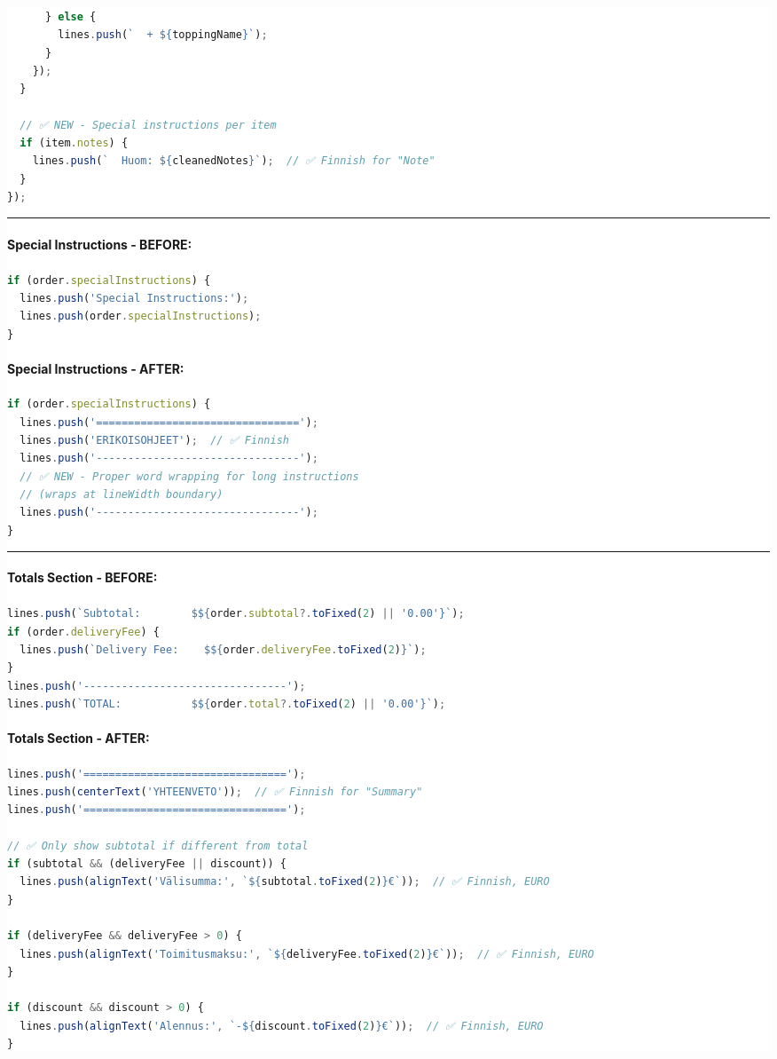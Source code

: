 ```typescript
      } else {
        lines.push(`  + ${toppingName}`);
      }
    });
  }
  
  // ✅ NEW - Special instructions per item
  if (item.notes) {
    lines.push(`  Huom: ${cleanedNotes}`);  // ✅ Finnish for "Note"
  }
});
```

---

#### **Special Instructions - BEFORE:**
```typescript
if (order.specialInstructions) {
  lines.push('Special Instructions:');
  lines.push(order.specialInstructions);
}
```

#### **Special Instructions - AFTER:**
```typescript
if (order.specialInstructions) {
  lines.push('================================');
  lines.push('ERIKOISOHJEET');  // ✅ Finnish
  lines.push('--------------------------------');
  // ✅ NEW - Proper word wrapping for long instructions
  // (wraps at lineWidth boundary)
  lines.push('--------------------------------');
}
```

---

#### **Totals Section - BEFORE:**
```typescript
lines.push(`Subtotal:        $${order.subtotal?.toFixed(2) || '0.00'}`);
if (order.deliveryFee) {
  lines.push(`Delivery Fee:    $${order.deliveryFee.toFixed(2)}`);
}
lines.push('--------------------------------');
lines.push(`TOTAL:           $${order.total?.toFixed(2) || '0.00'}`);
```

#### **Totals Section - AFTER:**
```typescript
lines.push('================================');
lines.push(centerText('YHTEENVETO'));  // ✅ Finnish for "Summary"
lines.push('================================');

// ✅ Only show subtotal if different from total
if (subtotal && (deliveryFee || discount)) {
  lines.push(alignText('Välisumma:', `${subtotal.toFixed(2)}€`));  // ✅ Finnish, EURO
}

if (deliveryFee && deliveryFee > 0) {
  lines.push(alignText('Toimitusmaksu:', `${deliveryFee.toFixed(2)}€`));  // ✅ Finnish, EURO
}

if (discount && discount > 0) {
  lines.push(alignText('Alennus:', `-${discount.toFixed(2)}€`));  // ✅ Finnish, EURO
}
```
